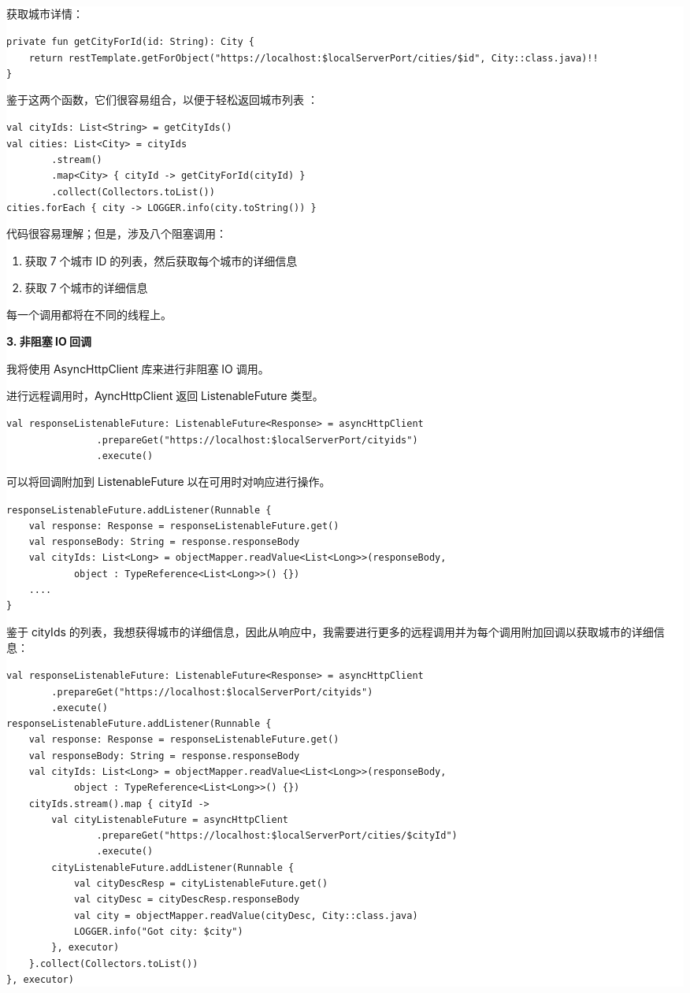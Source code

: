获取城市详情：


    private fun getCityForId(id: String): City {
        return restTemplate.getForObject("https://localhost:$localServerPort/cities/$id", City::class.java)!!
    }

鉴于这两个函数，它们很容易组合，以便于轻松返回城市列表 ：
    
    val cityIds: List<String> = getCityIds()
    val cities: List<City> = cityIds
            .stream()
            .map<City> { cityId -> getCityForId(cityId) }
            .collect(Collectors.toList())
    cities.forEach { city -> LOGGER.info(city.toString()) }

代码很容易理解；但是，涉及八个阻塞调用：

1.  获取 7 个城市 ID 的列表，然后获取每个城市的详细信息

2.  获取 7 个城市的详细信息

每一个调用都将在不同的线程上。

**3. 非阻塞 IO 回调**

我将使用 AsyncHttpClient 库来进行非阻塞 IO 调用。

进行远程调用时，AyncHttpClient 返回 ListenableFuture 类型。


    val responseListenableFuture: ListenableFuture<Response> = asyncHttpClient
                    .prepareGet("https://localhost:$localServerPort/cityids")
                    .execute()

可以将回调附加到 ListenableFuture 以在可用时对响应进行操作。

    
    responseListenableFuture.addListener(Runnable {
        val response: Response = responseListenableFuture.get()
        val responseBody: String = response.responseBody
        val cityIds: List<Long> = objectMapper.readValue<List<Long>>(responseBody,
                object : TypeReference<List<Long>>() {})
        ....
    }

鉴于 cityIds 的列表，我想获得城市的详细信息，因此从响应中，我需要进行更多的远程调用并为每个调用附加回调以获取城市的详细信息：
    
    val responseListenableFuture: ListenableFuture<Response> = asyncHttpClient
            .prepareGet("https://localhost:$localServerPort/cityids")
            .execute()
    responseListenableFuture.addListener(Runnable {
        val response: Response = responseListenableFuture.get()
        val responseBody: String = response.responseBody
        val cityIds: List<Long> = objectMapper.readValue<List<Long>>(responseBody,
                object : TypeReference<List<Long>>() {})
        cityIds.stream().map { cityId ->
            val cityListenableFuture = asyncHttpClient
                    .prepareGet("https://localhost:$localServerPort/cities/$cityId")
                    .execute()
            cityListenableFuture.addListener(Runnable {
                val cityDescResp = cityListenableFuture.get()
                val cityDesc = cityDescResp.responseBody
                val city = objectMapper.readValue(cityDesc, City::class.java)
                LOGGER.info("Got city: $city")
            }, executor)
        }.collect(Collectors.toList())
    }, executor)
